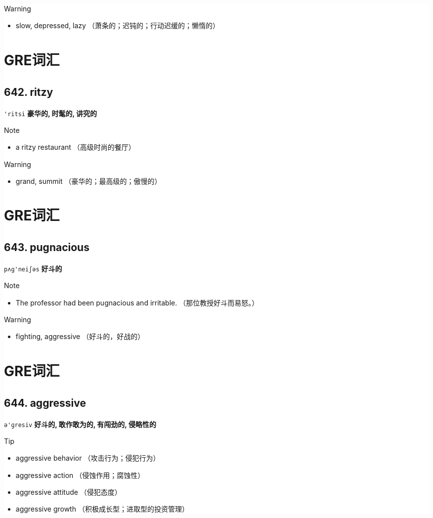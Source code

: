 > [!WARNING]
>
> - slow, depressed, lazy （萧条的；迟钝的；行动迟缓的；懒惰的）
>

# GRE词汇

## 642. ritzy

`'ritsi`  **豪华的, 时髦的, 讲究的**

> [!NOTE]
>
> - a ritzy restaurant （高级时尚的餐厅）
>

> [!WARNING]
>
> - grand, summit （豪华的；最高级的；傲慢的）
>

# GRE词汇

## 643. pugnacious

`pʌɡ'neiʃəs`  **好斗的**

> [!NOTE]
>
> - The professor had been pugnacious and irritable. （那位教授好斗而易怒。）
>

> [!WARNING]
>
> - fighting, aggressive （好斗的，好战的）
>

# GRE词汇

## 644. aggressive

`ə'ɡresiv`  **好斗的, 敢作敢为的, 有闯劲的, 侵略性的**

> [!TIP]
>
> - aggressive behavior （攻击行为；侵犯行为）
>
> - aggressive action （侵蚀作用；腐蚀性）
>
> - aggressive attitude （侵犯态度）
>
> - aggressive growth （积极成长型；进取型的投资管理）
>
